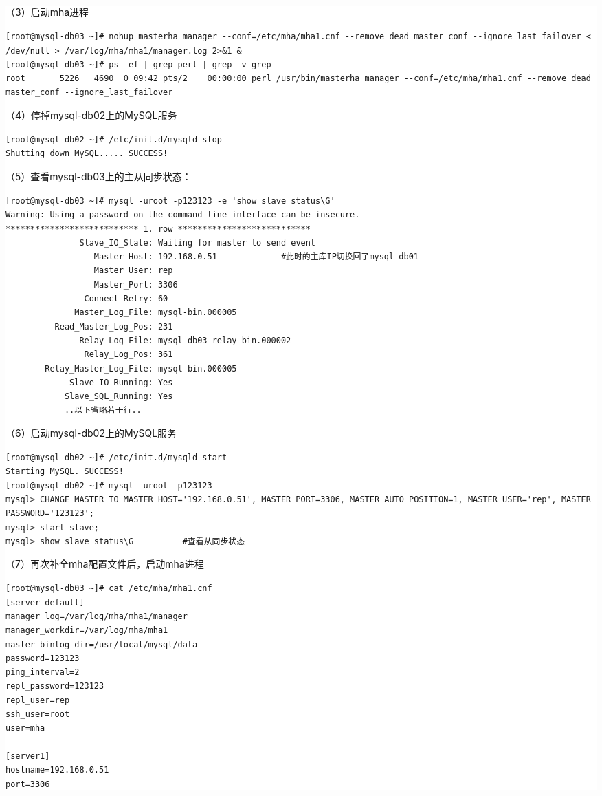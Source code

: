 （3）启动mha进程

```
[root@mysql-db03 ~]# nohup masterha_manager --conf=/etc/mha/mha1.cnf --remove_dead_master_conf --ignore_last_failover < /dev/null > /var/log/mha/mha1/manager.log 2>&1 &
[root@mysql-db03 ~]# ps -ef | grep perl | grep -v grep
root       5226   4690  0 09:42 pts/2    00:00:00 perl /usr/bin/masterha_manager --conf=/etc/mha/mha1.cnf --remove_dead_master_conf --ignore_last_failover
```

（4）停掉mysql-db02上的MySQL服务

```
[root@mysql-db02 ~]# /etc/init.d/mysqld stop
Shutting down MySQL..... SUCCESS! 
```

（5）查看mysql-db03上的主从同步状态：

```
[root@mysql-db03 ~]# mysql -uroot -p123123 -e 'show slave status\G'
Warning: Using a password on the command line interface can be insecure.
*************************** 1. row ***************************
               Slave_IO_State: Waiting for master to send event
                  Master_Host: 192.168.0.51             #此时的主库IP切换回了mysql-db01
                  Master_User: rep
                  Master_Port: 3306
                Connect_Retry: 60
              Master_Log_File: mysql-bin.000005
          Read_Master_Log_Pos: 231
               Relay_Log_File: mysql-db03-relay-bin.000002
                Relay_Log_Pos: 361
        Relay_Master_Log_File: mysql-bin.000005
             Slave_IO_Running: Yes
            Slave_SQL_Running: Yes
            ..以下省略若干行..
```

（6）启动mysql-db02上的MySQL服务

```
[root@mysql-db02 ~]# /etc/init.d/mysqld start
Starting MySQL. SUCCESS! 
[root@mysql-db02 ~]# mysql -uroot -p123123
mysql> CHANGE MASTER TO MASTER_HOST='192.168.0.51', MASTER_PORT=3306, MASTER_AUTO_POSITION=1, MASTER_USER='rep', MASTER_PASSWORD='123123';
mysql> start slave;
mysql> show slave status\G          #查看从同步状态
```

（7）再次补全mha配置文件后，启动mha进程

```
[root@mysql-db03 ~]# cat /etc/mha/mha1.cnf 
[server default]
manager_log=/var/log/mha/mha1/manager
manager_workdir=/var/log/mha/mha1
master_binlog_dir=/usr/local/mysql/data
password=123123
ping_interval=2
repl_password=123123
repl_user=rep
ssh_user=root
user=mha

[server1]
hostname=192.168.0.51
port=3306

```